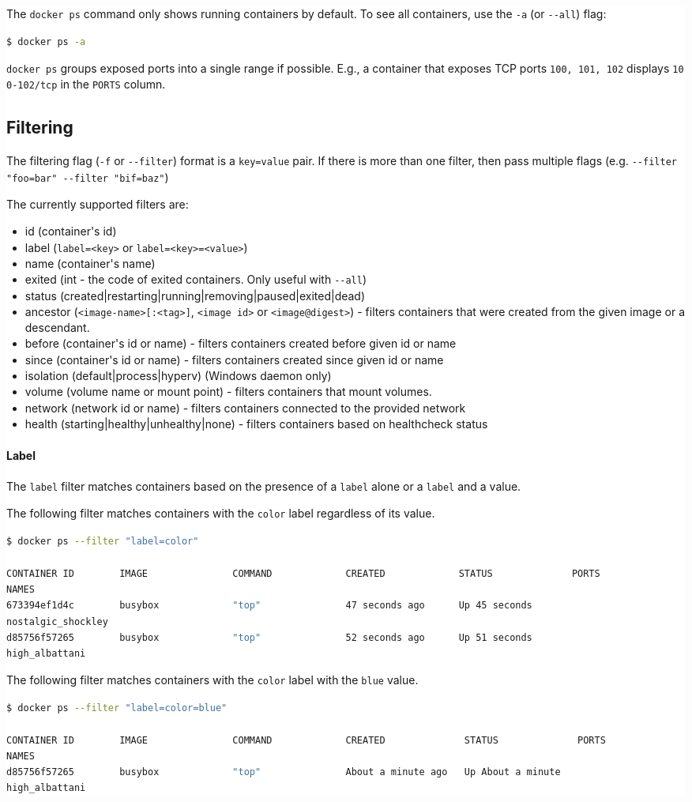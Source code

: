The `docker ps` command only shows running containers by default. To see all
containers, use the `-a` (or `--all`) flag:

```bash
$ docker ps -a
```

`docker ps` groups exposed ports into a single range if possible. E.g., a
container that exposes TCP ports `100, 101, 102` displays `100-102/tcp` in
the `PORTS` column.

## Filtering

The filtering flag (`-f` or `--filter`) format is a `key=value` pair. If there is more
than one filter, then pass multiple flags (e.g. `--filter "foo=bar" --filter "bif=baz"`)

The currently supported filters are:

* id (container's id)
* label (`label=<key>` or `label=<key>=<value>`)
* name (container's name)
* exited (int - the code of exited containers. Only useful with `--all`)
* status (created|restarting|running|removing|paused|exited|dead)
* ancestor (`<image-name>[:<tag>]`,  `<image id>` or `<image@digest>`) - filters containers that were created from the given image or a descendant.
* before (container's id or name) - filters containers created before given id or name
* since (container's id or name) - filters containers created since given id or name
* isolation (default|process|hyperv)   (Windows daemon only)
* volume (volume name or mount point) - filters containers that mount volumes.
* network (network id or name) - filters containers connected to the provided network
* health (starting|healthy|unhealthy|none) - filters containers based on healthcheck status

#### Label

The `label` filter matches containers based on the presence of a `label` alone or a `label` and a
value.

The following filter matches containers with the `color` label regardless of its value.

```bash
$ docker ps --filter "label=color"

CONTAINER ID        IMAGE               COMMAND             CREATED             STATUS              PORTS               NAMES
673394ef1d4c        busybox             "top"               47 seconds ago      Up 45 seconds                           nostalgic_shockley
d85756f57265        busybox             "top"               52 seconds ago      Up 51 seconds                           high_albattani
```

The following filter matches containers with the `color` label with the `blue` value.

```bash
$ docker ps --filter "label=color=blue"

CONTAINER ID        IMAGE               COMMAND             CREATED              STATUS              PORTS               NAMES
d85756f57265        busybox             "top"               About a minute ago   Up About a minute                       high_albattani
```

